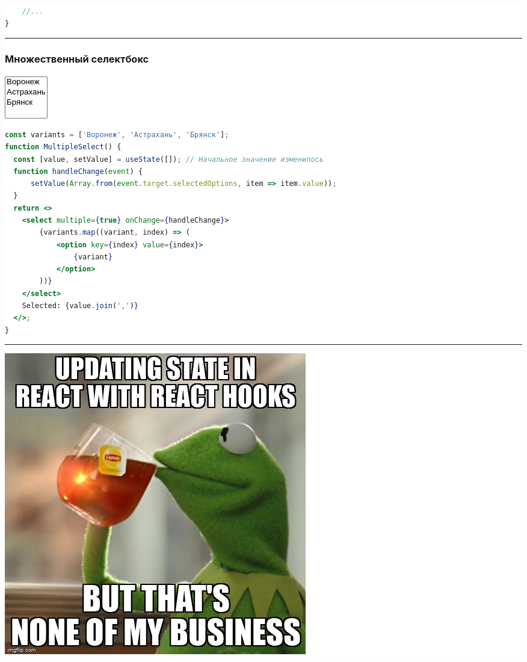```jsx
    //...
}
```

---

### Множественный селектбокс

<select multiple>
  <option>Воронеж</option>
  <option>Астрахань</option>
  <option>Брянск</option>
</select>

```jsx
const variants = ['Воронеж', 'Астрахань', 'Брянск'];
function MultipleSelect() {
  const [value, setValue] = useState([]); // Начальное значение изменилось
  function handleChange(event) {
      setValue(Array.from(event.target.selectedOptions, item => item.value));
  }
  return <>
    <select multiple={true} onChange={handleChange}>
        {variants.map((variant, index) => (
            <option key={index} value={index}>
                {variant}
            </option>
        ))}
    </select>
    Selected: {value.join(',')}
  </>;
}
```

---

![Попьём-ка чайку](assets/react-controls/updating-state.jpeg)

